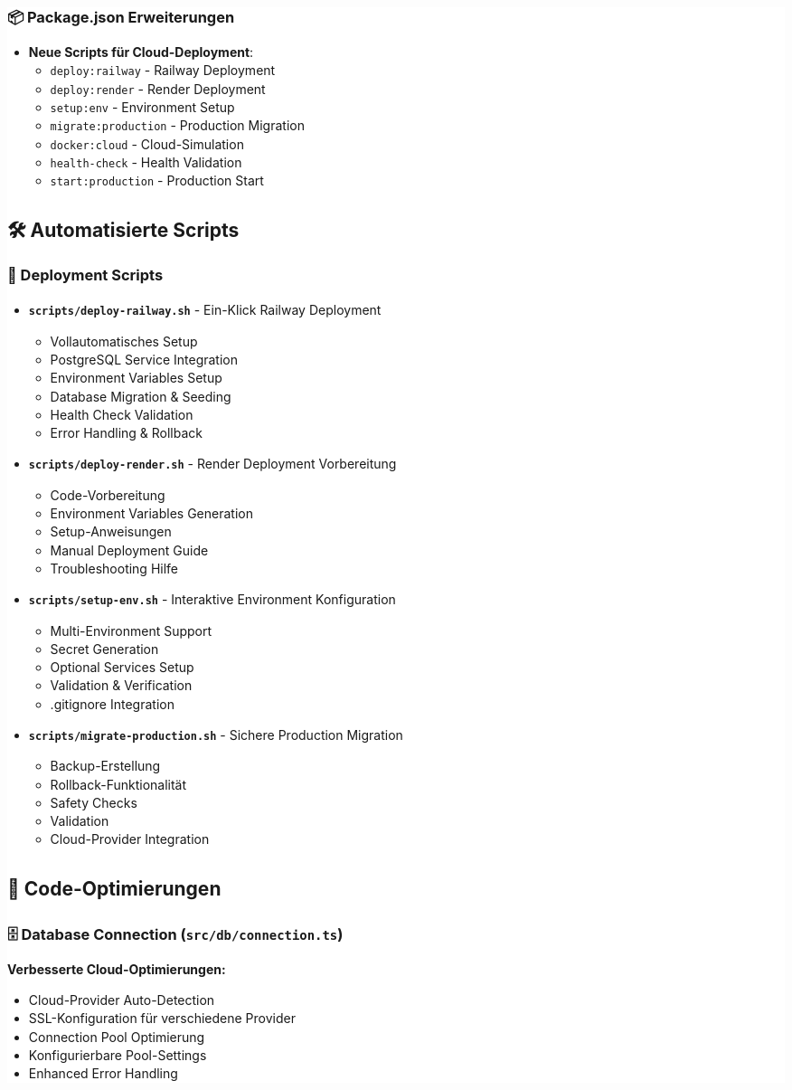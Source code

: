 ### 📦 Package.json Erweiterungen
- **Neue Scripts für Cloud-Deployment**:
  - `deploy:railway` - Railway Deployment
  - `deploy:render` - Render Deployment
  - `setup:env` - Environment Setup
  - `migrate:production` - Production Migration
  - `docker:cloud` - Cloud-Simulation
  - `health-check` - Health Validation
  - `start:production` - Production Start

## 🛠️ Automatisierte Scripts

### 📜 Deployment Scripts
- **`scripts/deploy-railway.sh`** - Ein-Klick Railway Deployment
  - Vollautomatisches Setup
  - PostgreSQL Service Integration
  - Environment Variables Setup
  - Database Migration & Seeding
  - Health Check Validation
  - Error Handling & Rollback

- **`scripts/deploy-render.sh`** - Render Deployment Vorbereitung
  - Code-Vorbereitung
  - Environment Variables Generation
  - Setup-Anweisungen
  - Manual Deployment Guide
  - Troubleshooting Hilfe

- **`scripts/setup-env.sh`** - Interaktive Environment Konfiguration
  - Multi-Environment Support
  - Secret Generation
  - Optional Services Setup
  - Validation & Verification
  - .gitignore Integration

- **`scripts/migrate-production.sh`** - Sichere Production Migration
  - Backup-Erstellung
  - Rollback-Funktionalität
  - Safety Checks
  - Validation
  - Cloud-Provider Integration

## 🔧 Code-Optimierungen

### 🗄️ Database Connection (`src/db/connection.ts`)
**Verbesserte Cloud-Optimierungen:**
- Cloud-Provider Auto-Detection
- SSL-Konfiguration für verschiedene Provider
- Connection Pool Optimierung
- Konfigurierbare Pool-Settings
- Enhanced Error Handling
